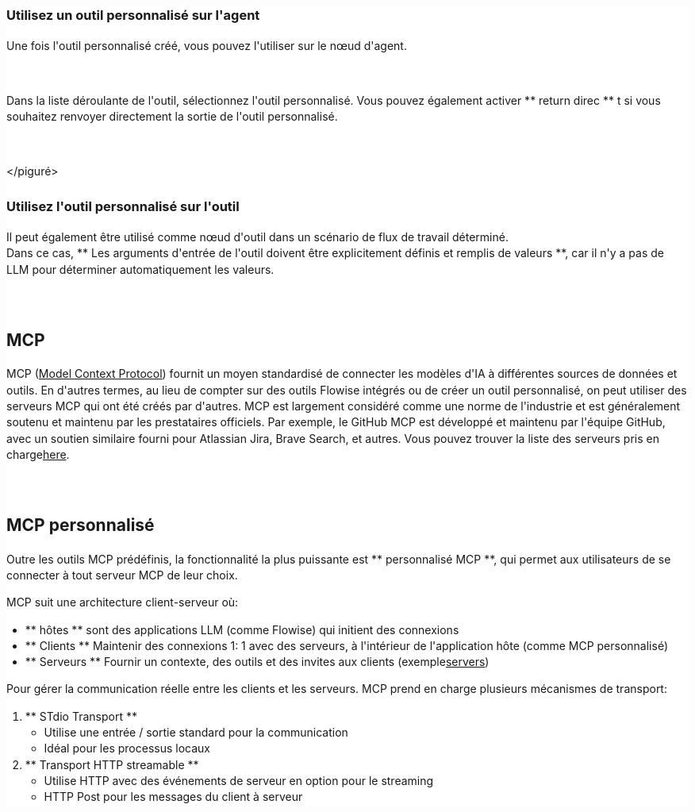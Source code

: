 ### Utilisez un outil personnalisé sur l'agent

Une fois l'outil personnalisé créé, vous pouvez l'utiliser sur le nœud d'agent.

<gigne> <img src = "../. Gitbook / Assets / image (1) (1) (1) (1) (1) (1) (1) (1) (1) (1) .png" alt = "" width = "341"> <figCaption> </gigcaption> </gistre>

Dans la liste déroulante de l'outil, sélectionnez l'outil personnalisé. Vous pouvez également activer ** return direc ** t si vous souhaitez renvoyer directement la sortie de l'outil personnalisé.

<gigne> <img src = "../. GitBook / Assets / Image (2) (1) (1) (1) (1) (1) (1) (1) (1) .png" alt = "" width = "392"> <figcaption> </gigcaption> </piguré>

### Utilisez l'outil personnalisé sur l'outil

Il peut également être utilisé comme nœud d'outil dans un scénario de flux de travail déterminé. \
Dans ce cas, ** Les arguments d'entrée de l'outil doivent être explicitement définis et remplis de valeurs **, car il n'y a pas de LLM pour déterminer automatiquement les valeurs.

<gigne> <img src = "../. GitBook / Assets / Image (3) (1) (1) (1) (1) (1) (1) (1) .png" alt = "" width = "563"> <figcaption> </gigcaption> </pigucial>

## MCP

MCP ([Model Context Protocol](https://modelcontextprotocol.io/introduction)) fournit un moyen standardisé de connecter les modèles d'IA à différentes sources de données et outils. En d'autres termes, au lieu de compter sur des outils Flowise intégrés ou de créer un outil personnalisé, on peut utiliser des serveurs MCP qui ont été créés par d'autres. MCP est largement considéré comme une norme de l'industrie et est généralement soutenu et maintenu par les prestataires officiels. Par exemple, le GitHub MCP est développé et maintenu par l'équipe GitHub, avec un soutien similaire fourni pour Atlassian Jira, Brave Search, et autres. Vous pouvez trouver la liste des serveurs pris en charge[here](https://modelcontextprotocol.io/examples).

<gigne> <img src = "../. GitBook / Assets / Image (1) (1) (1) (1) (1) (1) (1) (1) .png" alt = "" width = "413"> <figcaption> </gigcaption> </pigucial>

## MCP personnalisé

Outre les outils MCP prédéfinis, la fonctionnalité la plus puissante est ** personnalisé MCP **, qui permet aux utilisateurs de se connecter à tout serveur MCP de leur choix.

MCP suit une architecture client-serveur où:

* ** hôtes ** sont des applications LLM (comme Flowise) qui initient des connexions
* ** Clients ** Maintenir des connexions 1: 1 avec des serveurs, à l'intérieur de l'application hôte (comme MCP personnalisé)
* ** Serveurs ** Fournir un contexte, des outils et des invites aux clients (exemple[servers](https://modelcontextprotocol.io/examples))

Pour gérer la communication réelle entre les clients et les serveurs. MCP prend en charge plusieurs mécanismes de transport:

1. ** STdio Transport **
   * Utilise une entrée / sortie standard pour la communication
   * Idéal pour les processus locaux
2. ** Transport HTTP streamable **
   * Utilise HTTP avec des événements de serveur en option pour le streaming
   * HTTP Post pour les messages du client à serveur
